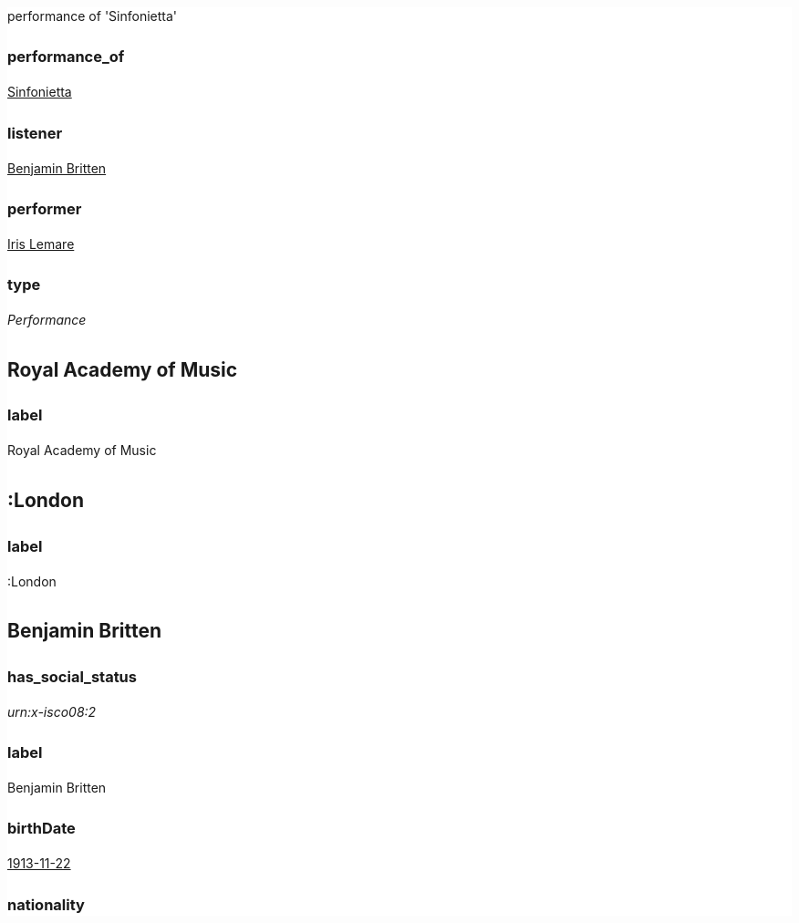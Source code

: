 
performance of 'Sinfonietta'

### performance_of


[Sinfonietta](#Sinfonietta)

### listener


[Benjamin Britten](#Benjamin-Britten)

### performer


[Iris Lemare](#Iris-Lemare)

### type


*Performance*

## Royal Academy of Music

### label


Royal Academy of Music

## :London

### label


:London

## Benjamin Britten

### has_social_status


*urn:x-isco08:2*

### label


Benjamin Britten

### birthDate


[1913-11-22](#1913-11-22)

### nationality
